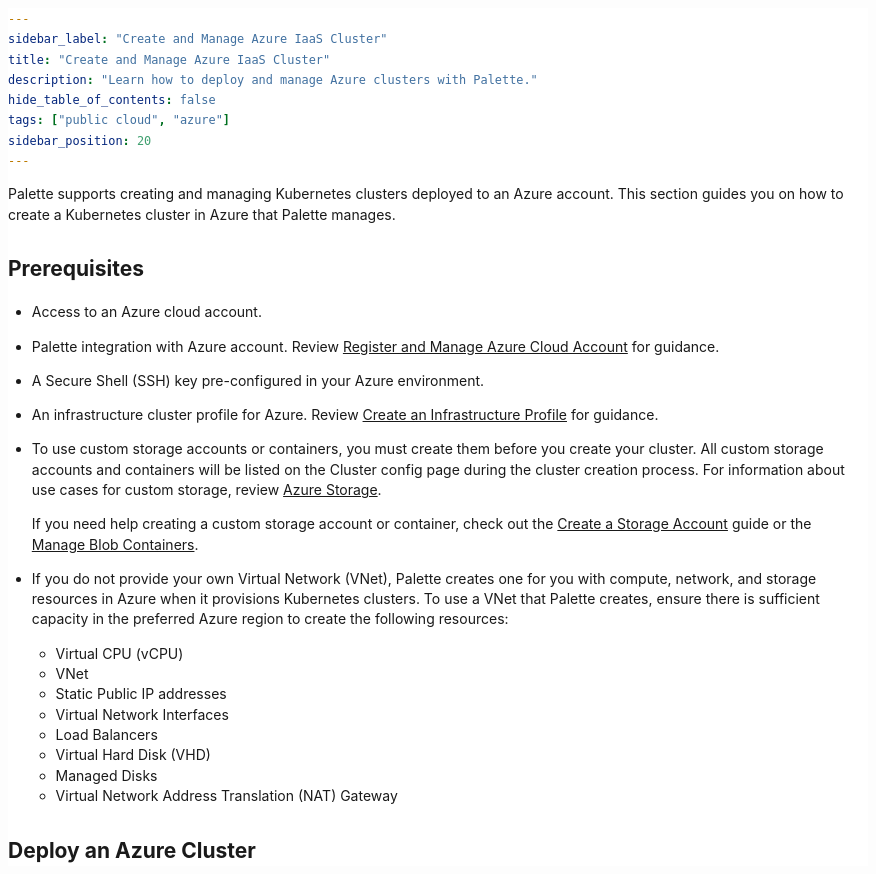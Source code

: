 ```yaml
---
sidebar_label: "Create and Manage Azure IaaS Cluster"
title: "Create and Manage Azure IaaS Cluster"
description: "Learn how to deploy and manage Azure clusters with Palette."
hide_table_of_contents: false
tags: ["public cloud", "azure"]
sidebar_position: 20
---
```



Palette supports creating and managing Kubernetes clusters deployed to an Azure account. This section guides you on how to create a Kubernetes cluster in Azure that Palette manages.


## Prerequisites

- Access to an Azure cloud account.

- Palette integration with Azure account. Review [Register and Manage Azure Cloud Account](azure-cloud.md) for guidance.

- A Secure Shell (SSH) key pre-configured in your Azure environment.

- An infrastructure cluster profile for Azure. Review [Create an Infrastructure Profile](../../../profiles/cluster-profiles/create-cluster-profiles/create-infrastructure-profile.md) for guidance.

- To use custom storage accounts or containers, you must create them before you create your cluster. All custom storage accounts and containers will be listed on the Cluster config page during the cluster creation process. For information about use cases for custom storage, review [Azure Storage](../azure/architecture.md/#azure-storage).

  If you need help creating a custom storage account or container, check out the [Create a Storage Account](https://learn.microsoft.com/en-us/azure/storage/common/storage-account-create?tabs=azure-portal) guide or the [Manage Blob Containers](https://learn.microsoft.com/en-us/azure/storage/blobs/blob-containers-portal). 
  
- If you do not provide your own Virtual Network (VNet), Palette creates one for you with compute, network, and storage resources in Azure when it provisions Kubernetes clusters. To use a VNet that Palette creates, ensure there is sufficient capacity in the preferred Azure region to create the following resources: 

  - Virtual CPU (vCPU)
  - VNet
  - Static Public IP addresses
  - Virtual Network Interfaces
  - Load Balancers
  - Virtual Hard Disk (VHD)
  - Managed Disks
  - Virtual Network Address Translation (NAT) Gateway



## Deploy an Azure Cluster
